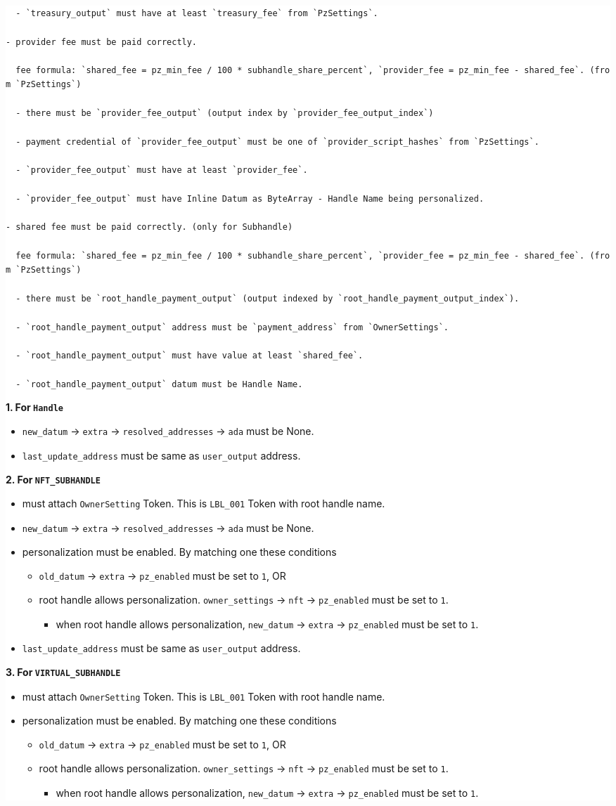       - `treasury_output` must have at least `treasury_fee` from `PzSettings`.

    - provider fee must be paid correctly.

      fee formula: `shared_fee = pz_min_fee / 100 * subhandle_share_percent`, `provider_fee = pz_min_fee - shared_fee`. (from `PzSettings`)

      - there must be `provider_fee_output` (output index by `provider_fee_output_index`)

      - payment credential of `provider_fee_output` must be one of `provider_script_hashes` from `PzSettings`.

      - `provider_fee_output` must have at least `provider_fee`.

      - `provider_fee_output` must have Inline Datum as ByteArray - Handle Name being personalized.

    - shared fee must be paid correctly. (only for Subhandle)

      fee formula: `shared_fee = pz_min_fee / 100 * subhandle_share_percent`, `provider_fee = pz_min_fee - shared_fee`. (from `PzSettings`)

      - there must be `root_handle_payment_output` (output indexed by `root_handle_payment_output_index`).

      - `root_handle_payment_output` address must be `payment_address` from `OwnerSettings`.

      - `root_handle_payment_output` must have value at least `shared_fee`.

      - `root_handle_payment_output` datum must be Handle Name.

**1. For `Handle`**

- `new_datum` -> `extra` -> `resolved_addresses` -> `ada` must be None.

- `last_update_address` must be same as `user_output` address.

**2. For `NFT_SUBHANDLE`**

- must attach `OwnerSetting` Token. This is `LBL_001` Token with root handle name.

- `new_datum` -> `extra` -> `resolved_addresses` -> `ada` must be None.

- personalization must be enabled. By matching one these conditions

  - `old_datum` -> `extra` -> `pz_enabled` must be set to `1`, OR

  - root handle allows personalization. `owner_settings` -> `nft` -> `pz_enabled` must be set to `1`.

    - when root handle allows personalization, `new_datum` -> `extra` -> `pz_enabled` must be set to `1`.

- `last_update_address` must be same as `user_output` address.

**3. For `VIRTUAL_SUBHANDLE`**

- must attach `OwnerSetting` Token. This is `LBL_001` Token with root handle name.

- personalization must be enabled. By matching one these conditions

  - `old_datum` -> `extra` -> `pz_enabled` must be set to `1`, OR

  - root handle allows personalization. `owner_settings` -> `nft` -> `pz_enabled` must be set to `1`.

    - when root handle allows personalization, `new_datum` -> `extra` -> `pz_enabled` must be set to `1`.
